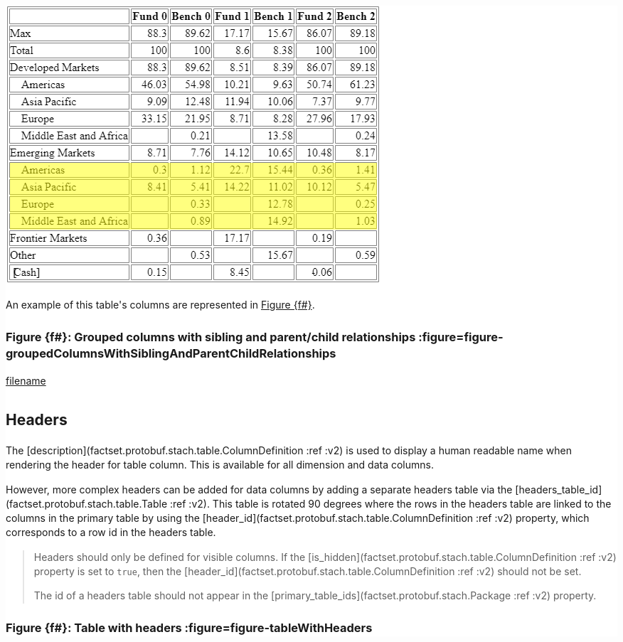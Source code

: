![Table](images/ColumnOrganized/table_group_continent2.png)

An example of this table's columns are represented in [Figure {f#}](#figure-groupedColumnsWithSiblingAndParentChildRelationships).

### Figure {f#}: Grouped columns with sibling and parent/child relationships :figure=figure-groupedColumnsWithSiblingAndParentChildRelationships

[filename](figures/ColumnOrganized/GroupedColumnsWithSiblingAndParentChildRelationships.json ':include')

## Headers

The [description](factset.protobuf.stach.table.ColumnDefinition :ref :v2) is used to display a human readable name when rendering the header for table column. This is available for all dimension and data columns.

However, more complex headers can be added for data columns by adding a separate headers table via the [headers_table_id](factset.protobuf.stach.table.Table :ref :v2). This table is rotated 90 degrees where the rows in the headers table are linked to the columns in the primary table by using the [header_id](factset.protobuf.stach.table.ColumnDefinition :ref :v2) property, which corresponds to a row id in the headers table.

> Headers should only be defined for visible columns. If the [is_hidden](factset.protobuf.stach.table.ColumnDefinition :ref :v2) property is set to `true`, then the [header_id](factset.protobuf.stach.table.ColumnDefinition :ref :v2) should not be set.
>
> The id of a headers table should not appear in the [primary_table_ids](factset.protobuf.stach.Package :ref :v2) property.

### Figure {f#}: Table with headers :figure=figure-tableWithHeaders
